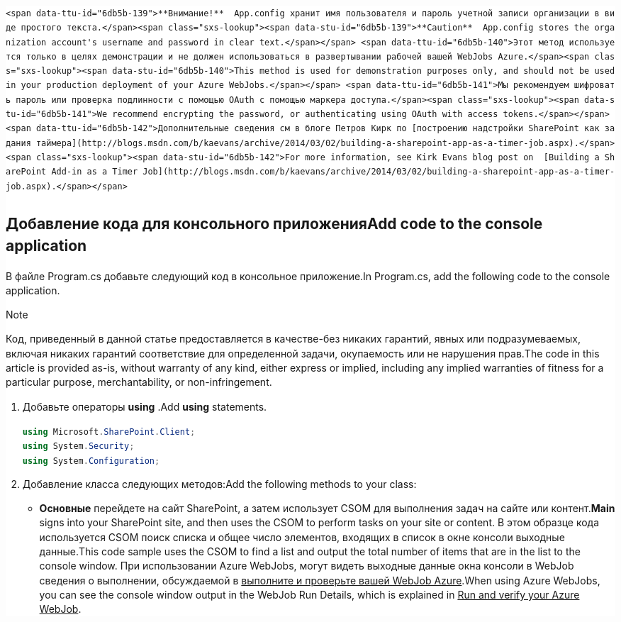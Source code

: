    <span data-ttu-id="6db5b-139">**Внимание!**  App.config хранит имя пользователя и пароль учетной записи организации в виде простого текста.</span><span class="sxs-lookup"><span data-stu-id="6db5b-139">**Caution**  App.config stores the organization account's username and password in clear text.</span></span> <span data-ttu-id="6db5b-140">Этот метод используется только в целях демонстрации и не должен использоваться в развертывании рабочей вашей WebJobs Azure.</span><span class="sxs-lookup"><span data-stu-id="6db5b-140">This method is used for demonstration purposes only, and should not be used in your production deployment of your Azure WebJobs.</span></span> <span data-ttu-id="6db5b-141">Мы рекомендуем шифровать пароль или проверка подлинности с помощью OAuth с помощью маркера доступа.</span><span class="sxs-lookup"><span data-stu-id="6db5b-141">We recommend encrypting the password, or authenticating using OAuth with access tokens.</span></span> <span data-ttu-id="6db5b-142">Дополнительные сведения см в блоге Петров Кирк по [построению надстройки SharePoint как задания таймера](http://blogs.msdn.com/b/kaevans/archive/2014/03/02/building-a-sharepoint-app-as-a-timer-job.aspx).</span><span class="sxs-lookup"><span data-stu-id="6db5b-142">For more information, see Kirk Evans blog post on  [Building a SharePoint Add-in as a Timer Job](http://blogs.msdn.com/b/kaevans/archive/2014/03/02/building-a-sharepoint-app-as-a-timer-job.aspx).</span></span>

## <a name="add-code-to-the-console-application"></a><span data-ttu-id="6db5b-143">Добавление кода для консольного приложения</span><span class="sxs-lookup"><span data-stu-id="6db5b-143">Add code to the console application</span></span>
<span data-ttu-id="6db5b-144"><a name="sectionSection3"> </a></span><span class="sxs-lookup"><span data-stu-id="6db5b-144"></span></span>

<span data-ttu-id="6db5b-145">В файле Program.cs добавьте следующий код в консольное приложение.</span><span class="sxs-lookup"><span data-stu-id="6db5b-145">In Program.cs, add the following code to the console application.</span></span>

> [!NOTE] 
> <span data-ttu-id="6db5b-146">Код, приведенный в данной статье предоставляется в качестве-без никаких гарантий, явных или подразумеваемых, включая никаких гарантий соответствие для определенной задачи, окупаемость или не нарушения прав.</span><span class="sxs-lookup"><span data-stu-id="6db5b-146">The code in this article is provided as-is, without warranty of any kind, either express or implied, including any implied warranties of fitness for a particular purpose, merchantability, or non-infringement.</span></span>


1. <span data-ttu-id="6db5b-147">Добавьте операторы **using** .</span><span class="sxs-lookup"><span data-stu-id="6db5b-147">Add  **using** statements.</span></span>
    
    ```C#
    using Microsoft.SharePoint.Client;
    using System.Security;
    using System.Configuration; 
    ```

2. <span data-ttu-id="6db5b-148">Добавление класса следующих методов:</span><span class="sxs-lookup"><span data-stu-id="6db5b-148">Add the following methods to your class:</span></span>
    
    -  <span data-ttu-id="6db5b-149">**Основные** перейдете на сайт SharePoint, а затем использует CSOM для выполнения задач на сайте или контент.</span><span class="sxs-lookup"><span data-stu-id="6db5b-149">**Main** signs into your SharePoint site, and then uses the CSOM to perform tasks on your site or content.</span></span> <span data-ttu-id="6db5b-150">В этом образце кода используется CSOM поиск списка и общее число элементов, входящих в список в окне консоли выходные данные.</span><span class="sxs-lookup"><span data-stu-id="6db5b-150">This code sample uses the CSOM to find a list and output the total number of items that are in the list to the console window.</span></span> <span data-ttu-id="6db5b-151">При использовании Azure WebJobs, могут видеть выходные данные окна консоли в WebJob сведения о выполнении, обсуждаемой в [выполните и проверьте вашей WebJob Azure](Use-Microsoft-Azure-WebJobs-with-Office-365.md#runandverify).</span><span class="sxs-lookup"><span data-stu-id="6db5b-151">When using Azure WebJobs, you can see the console window output in the WebJob Run Details, which is explained in [Run and verify your Azure WebJob](Use-Microsoft-Azure-WebJobs-with-Office-365.md#runandverify).</span></span>
    